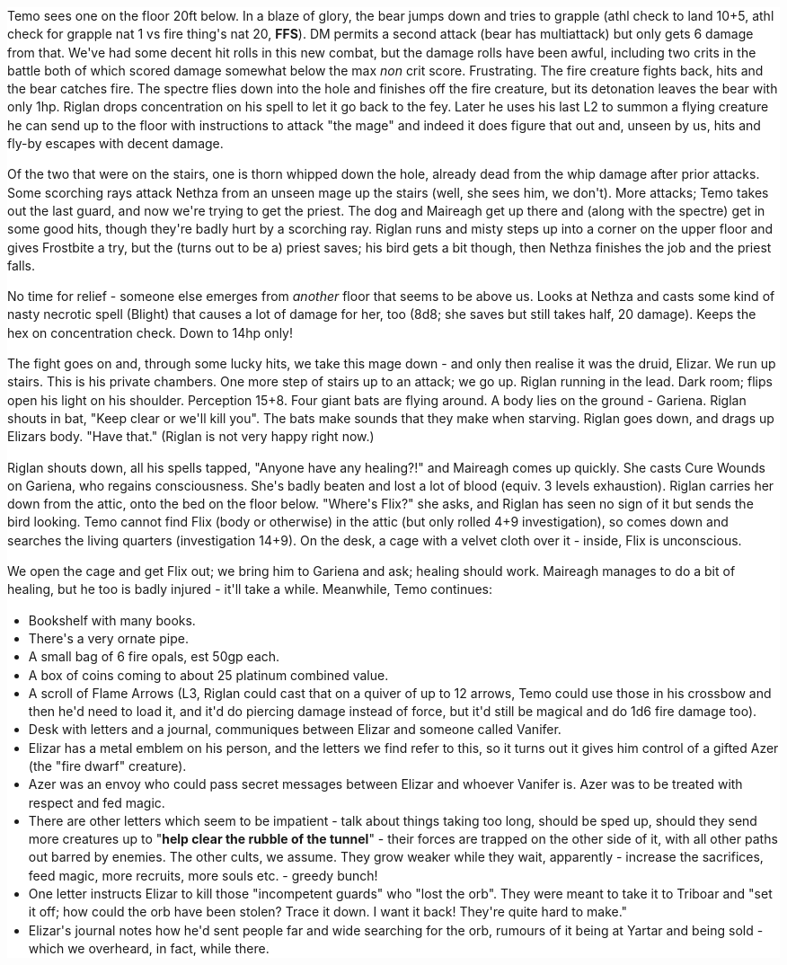Temo sees one on the floor 20ft below. In a blaze of glory, the bear jumps down and tries to grapple (athl check to land 10+5, athl check for grapple nat 1 vs fire thing's nat 20, **FFS**). DM permits a second attack (bear has multiattack) but only gets 6 damage from that. We've had some decent hit rolls in this new combat, but the damage rolls have been awful, including two crits in the battle both of which scored damage somewhat below the max *non* crit score. Frustrating. The fire creature fights back, hits and the bear catches fire. The spectre flies down into the hole and finishes off the fire creature, but its detonation leaves the bear with only 1hp. Riglan drops concentration on his spell to let it go back to the fey. Later he uses his last L2 to summon a flying creature he can send up to the floor with instructions to attack "the mage" and indeed it does figure that out and, unseen by us, hits and fly-by escapes with decent damage.

Of the two that were on the stairs, one is thorn whipped down the hole, already dead from the whip damage after prior attacks. Some scorching rays attack Nethza from an unseen mage up the stairs (well, she sees him, we don't). More attacks; Temo takes out the last guard, and now we're trying to get the priest. The dog and Maireagh get up there and (along with the spectre) get in some good hits, though they're badly hurt by a scorching ray. Riglan runs and misty steps up into a corner on the upper floor and gives Frostbite a try, but the (turns out to be a) priest saves; his bird gets a bit though, then Nethza finishes the job and the priest falls.

No time for relief - someone else emerges from *another* floor that seems to be above us. Looks at Nethza and casts some kind of nasty necrotic spell (Blight) that causes a lot of damage for her, too (8d8; she saves but still takes half, 20 damage). Keeps the hex on concentration check. Down to 14hp only!

The fight goes on and, through some lucky hits, we take this mage down - and only then realise it was the druid, Elizar. We run up stairs. This is his private chambers. One more step of stairs up to an attack; we go up. Riglan running in the lead. Dark room; flips open his light on his shoulder. Perception 15+8. Four giant bats are flying around. A body lies on the ground - Gariena. Riglan shouts in bat, "Keep clear or we'll kill you". The bats make sounds that they make when starving. Riglan goes down, and drags up Elizars body. "Have that." (Riglan is not very happy right now.)

Riglan shouts down, all his spells tapped, "Anyone have any healing?!" and Maireagh comes up quickly. She casts Cure Wounds on Gariena, who regains consciousness. She's badly beaten and lost a lot of blood (equiv. 3 levels exhaustion). Riglan carries her down from the attic, onto the bed on the floor below. "Where's Flix?" she asks, and Riglan has seen no sign of it but sends the bird looking. Temo cannot find Flix (body or otherwise) in the attic (but only rolled 4+9 investigation), so comes down and searches the living quarters (investigation 14+9). On the desk, a cage with a velvet cloth over it - inside, Flix is unconscious.

We open the cage and get Flix out; we bring him to Gariena and ask; healing should work. Maireagh manages to do a bit of healing, but he too is badly injured - it'll take a while. Meanwhile, Temo continues:

* Bookshelf with many books.
* There's a very ornate pipe.
* A small bag of 6 fire opals, est 50gp each.
* A box of coins coming to about 25 platinum combined value.
* A scroll of Flame Arrows (L3, Riglan could cast that on a quiver of up to 12 arrows, Temo could use those in his crossbow and then he'd need to load it, and it'd do piercing damage instead of force, but it'd still be magical and do 1d6 fire damage too).
* Desk with letters and a journal, communiques between Elizar and someone called Vanifer.
* Elizar has a metal emblem on his person, and the letters we find refer to this, so it turns out it gives him control of a gifted Azer (the "fire dwarf" creature).
* Azer was an envoy who could pass secret messages between Elizar and whoever Vanifer is. Azer was to be treated with respect and fed magic.
* There are other letters which seem to be impatient - talk about things taking too long, should be sped up, should they send more creatures up to "**help clear the rubble of the tunnel**" - their forces are trapped on the other side of it, with all other paths out barred by enemies. The other cults, we assume. They grow weaker while they wait, apparently - increase the sacrifices, feed magic, more recruits, more souls etc. - greedy bunch!
* One letter instructs Elizar to kill those "incompetent guards" who "lost the orb". They were meant to take it to Triboar and "set it off; how could the orb have been stolen? Trace it down. I want it back! They're quite hard to make."
* Elizar's journal notes how he'd sent people far and wide searching for the orb, rumours of it being at Yartar and being sold - which we overheard, in fact, while there.